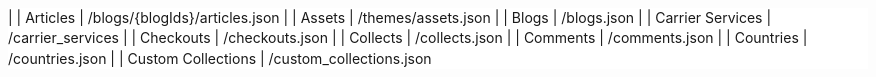   |
|
 Articles
  |
 /blogs/{blogIds}/articles.json
  |
|
 Assets
  |
 /themes/assets.json
  |
|
 Blogs
  |
 /blogs.json
  |
|
 Carrier Services
  |
 /carrier\_services
  |
|
 Checkouts
  |
 /checkouts.json
  |
|
 Collects
  |
 /collects.json
  |
|
 Comments
  |
 /comments.json
  |
|
 Countries
  |
 /countries.json
  |
|
 Custom Collections
  |
 /custom\_collections.json